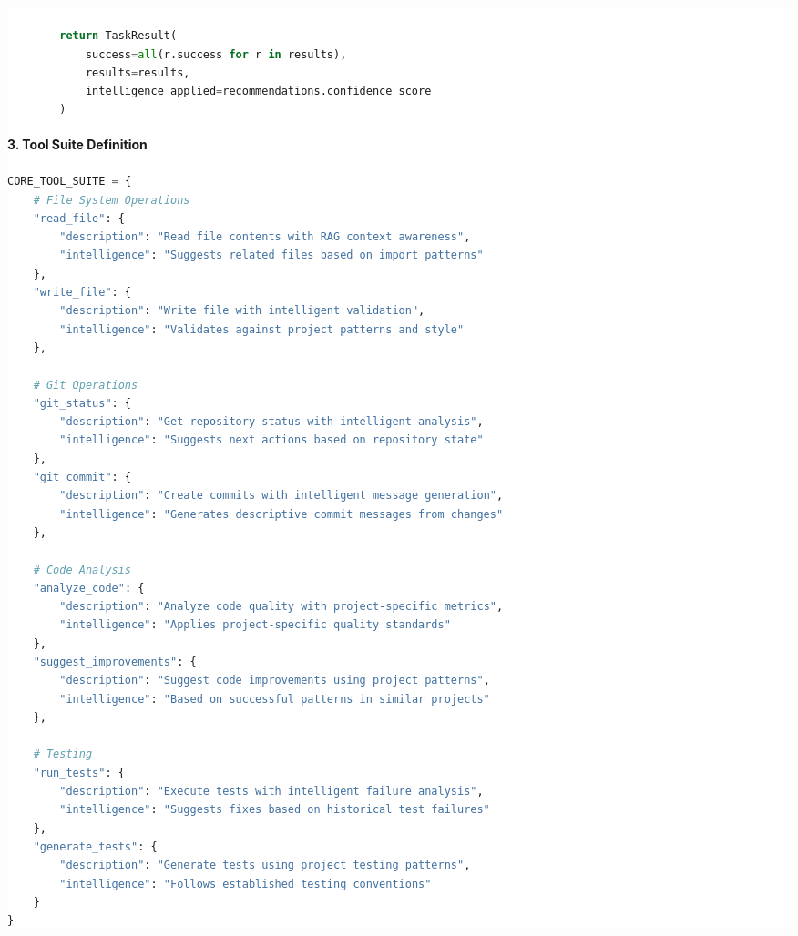 ```python
        
        return TaskResult(
            success=all(r.success for r in results),
            results=results,
            intelligence_applied=recommendations.confidence_score
        )
```

#### 3. Tool Suite Definition
```python
CORE_TOOL_SUITE = {
    # File System Operations
    "read_file": {
        "description": "Read file contents with RAG context awareness",
        "intelligence": "Suggests related files based on import patterns"
    },
    "write_file": {
        "description": "Write file with intelligent validation",
        "intelligence": "Validates against project patterns and style"
    },
    
    # Git Operations
    "git_status": {
        "description": "Get repository status with intelligent analysis",
        "intelligence": "Suggests next actions based on repository state"
    },
    "git_commit": {
        "description": "Create commits with intelligent message generation",
        "intelligence": "Generates descriptive commit messages from changes"
    },
    
    # Code Analysis
    "analyze_code": {
        "description": "Analyze code quality with project-specific metrics",
        "intelligence": "Applies project-specific quality standards"
    },
    "suggest_improvements": {
        "description": "Suggest code improvements using project patterns",
        "intelligence": "Based on successful patterns in similar projects"
    },
    
    # Testing
    "run_tests": {
        "description": "Execute tests with intelligent failure analysis",
        "intelligence": "Suggests fixes based on historical test failures"
    },
    "generate_tests": {
        "description": "Generate tests using project testing patterns",
        "intelligence": "Follows established testing conventions"
    }
}
```
